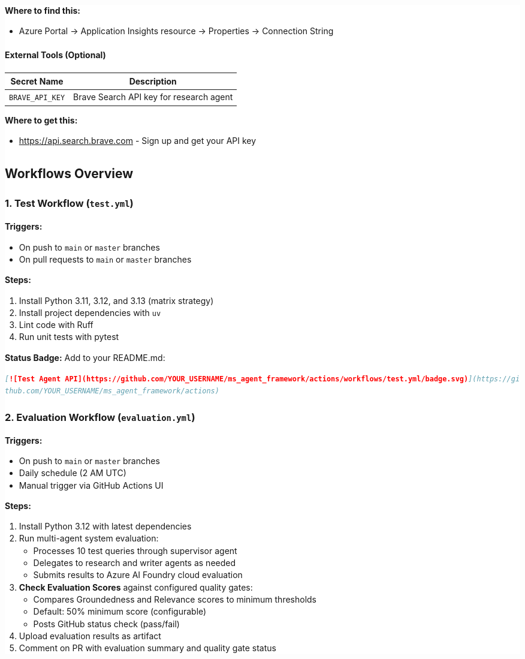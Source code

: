 **Where to find this:**
- Azure Portal → Application Insights resource → Properties → Connection String

#### External Tools (Optional)

| Secret Name | Description |
|-------------|-------------|
| `BRAVE_API_KEY` | Brave Search API key for research agent |

**Where to get this:**
- https://api.search.brave.com - Sign up and get your API key

## Workflows Overview

### 1. Test Workflow (`test.yml`)

**Triggers:**
- On push to `main` or `master` branches
- On pull requests to `main` or `master` branches

**Steps:**
1. Install Python 3.11, 3.12, and 3.13 (matrix strategy)
2. Install project dependencies with `uv`
3. Lint code with Ruff
4. Run unit tests with pytest

**Status Badge:**
Add to your README.md:
```markdown
[![Test Agent API](https://github.com/YOUR_USERNAME/ms_agent_framework/actions/workflows/test.yml/badge.svg)](https://github.com/YOUR_USERNAME/ms_agent_framework/actions)
```

### 2. Evaluation Workflow (`evaluation.yml`)

**Triggers:**
- On push to `main` or `master` branches
- Daily schedule (2 AM UTC)
- Manual trigger via GitHub Actions UI

**Steps:**
1. Install Python 3.12 with latest dependencies
2. Run multi-agent system evaluation:
   - Processes 10 test queries through supervisor agent
   - Delegates to research and writer agents as needed
   - Submits results to Azure AI Foundry cloud evaluation
3. **Check Evaluation Scores** against configured quality gates:
   - Compares Groundedness and Relevance scores to minimum thresholds
   - Default: 50% minimum score (configurable)
   - Posts GitHub status check (pass/fail)
4. Upload evaluation results as artifact
5. Comment on PR with evaluation summary and quality gate status
